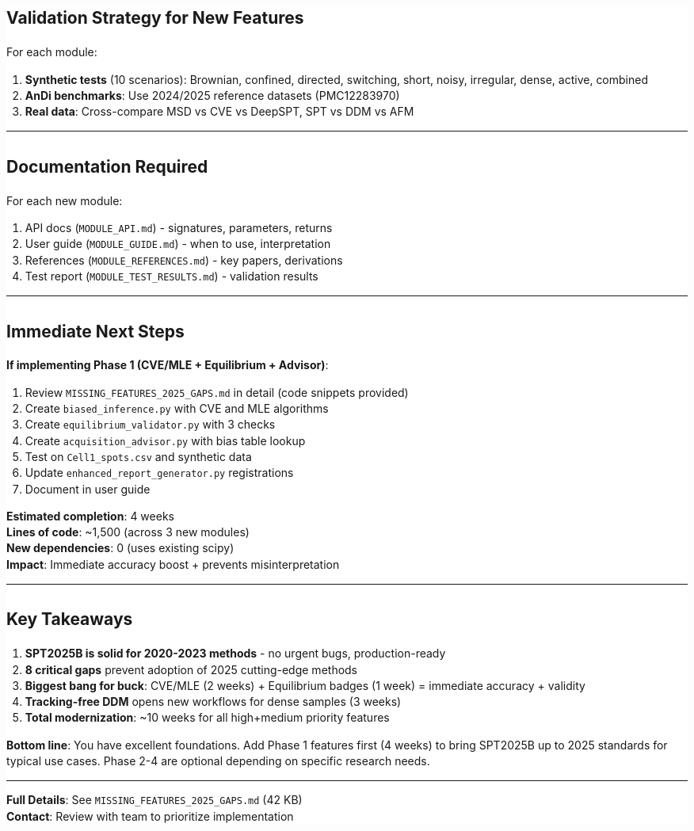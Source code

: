
## Validation Strategy for New Features

For each module:
1. **Synthetic tests** (10 scenarios): Brownian, confined, directed, switching, short, noisy, irregular, dense, active, combined
2. **AnDi benchmarks**: Use 2024/2025 reference datasets (PMC12283970)
3. **Real data**: Cross-compare MSD vs CVE vs DeepSPT, SPT vs DDM vs AFM

---

## Documentation Required

For each new module:
1. API docs (`MODULE_API.md`) - signatures, parameters, returns
2. User guide (`MODULE_GUIDE.md`) - when to use, interpretation
3. References (`MODULE_REFERENCES.md`) - key papers, derivations
4. Test report (`MODULE_TEST_RESULTS.md`) - validation results

---

## Immediate Next Steps

**If implementing Phase 1 (CVE/MLE + Equilibrium + Advisor)**:

1. Review `MISSING_FEATURES_2025_GAPS.md` in detail (code snippets provided)
2. Create `biased_inference.py` with CVE and MLE algorithms
3. Create `equilibrium_validator.py` with 3 checks
4. Create `acquisition_advisor.py` with bias table lookup
5. Test on `Cell1_spots.csv` and synthetic data
6. Update `enhanced_report_generator.py` registrations
7. Document in user guide

**Estimated completion**: 4 weeks  
**Lines of code**: ~1,500 (across 3 new modules)  
**New dependencies**: 0 (uses existing scipy)  
**Impact**: Immediate accuracy boost + prevents misinterpretation

---

## Key Takeaways

1. **SPT2025B is solid for 2020-2023 methods** - no urgent bugs, production-ready
2. **8 critical gaps** prevent adoption of 2025 cutting-edge methods
3. **Biggest bang for buck**: CVE/MLE (2 weeks) + Equilibrium badges (1 week) = immediate accuracy + validity
4. **Tracking-free DDM** opens new workflows for dense samples (3 weeks)
5. **Total modernization**: ~10 weeks for all high+medium priority features

**Bottom line**: You have excellent foundations. Add Phase 1 features first (4 weeks) to bring SPT2025B up to 2025 standards for typical use cases. Phase 2-4 are optional depending on specific research needs.

---

**Full Details**: See `MISSING_FEATURES_2025_GAPS.md` (42 KB)  
**Contact**: Review with team to prioritize implementation
